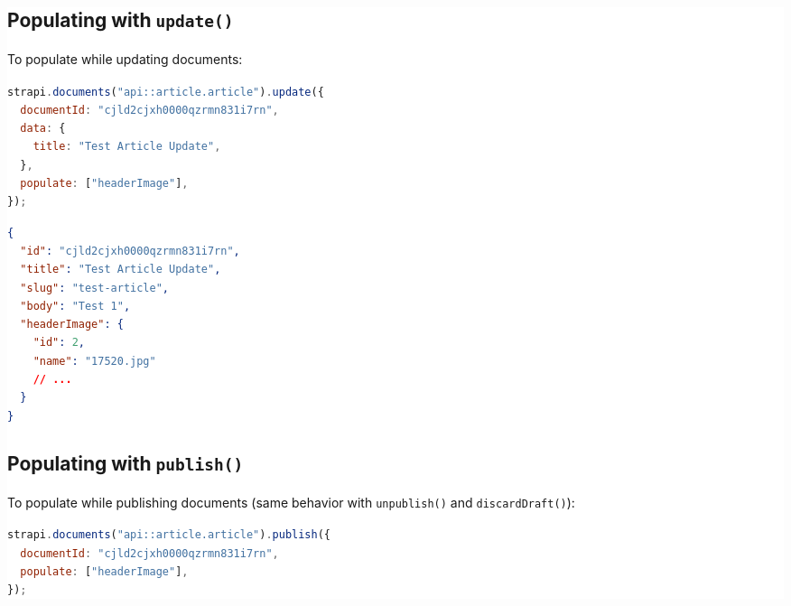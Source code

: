 </Response>
</ApiCall>

## Populating with `update()`

To populate while updating documents:

<ApiCall noSideBySide>
<Request title="Example request">

```js
strapi.documents("api::article.article").update({
  documentId: "cjld2cjxh0000qzrmn831i7rn",
  data: {
    title: "Test Article Update",
  },
  populate: ["headerImage"],
});
```

</Request>

<Response title="Example response">

```json
{
  "id": "cjld2cjxh0000qzrmn831i7rn",
  "title": "Test Article Update",
  "slug": "test-article",
  "body": "Test 1",
  "headerImage": {
    "id": 2,
    "name": "17520.jpg"
    // ...
  }
}
```

</Response>
</ApiCall>

## Populating with `publish()`

To populate while publishing documents (same behavior with `unpublish()` and `discardDraft()`):

<ApiCall noSideBySide>
<Request title="Example request">

```js
strapi.documents("api::article.article").publish({
  documentId: "cjld2cjxh0000qzrmn831i7rn",
  populate: ["headerImage"],
});
```

</Request>
